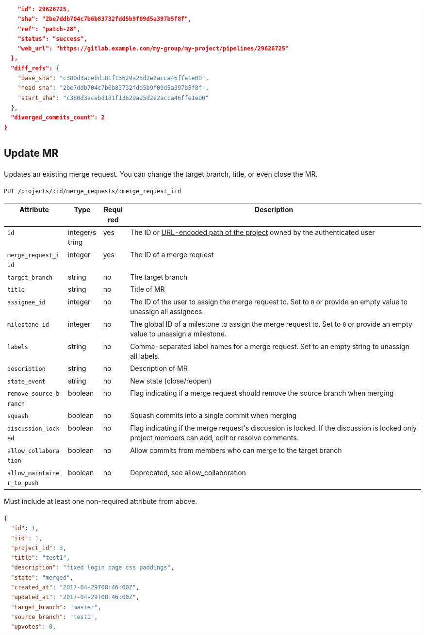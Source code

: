 ```json
    "id": 29626725,
    "sha": "2be7ddb704c7b6b83732fdd5b9f09d5a397b5f8f",
    "ref": "patch-28",
    "status": "success",
    "web_url": "https://gitlab.example.com/my-group/my-project/pipelines/29626725"
  },
  "diff_refs": {
    "base_sha": "c380d3acebd181f13629a25d2e2acca46ffe1e00",
    "head_sha": "2be7ddb704c7b6b83732fdd5b9f09d5a397b5f8f",
    "start_sha": "c380d3acebd181f13629a25d2e2acca46ffe1e00"
  },
  "diverged_commits_count": 2
}
```

## Update MR

Updates an existing merge request. You can change the target branch, title, or even close the MR.

```
PUT /projects/:id/merge_requests/:merge_request_iid
```

| Attribute                  | Type    | Required | Description                                                                     |
| ---------                  | ----    | -------- | -----------                                                                     |
| `id`                       | integer/string | yes  | The ID or [URL-encoded path of the project](README.md#namespaced-path-encoding) owned by the authenticated user |
| `merge_request_iid`        | integer | yes      | The ID of a merge request                                                       |
| `target_branch`            | string  | no       | The target branch                                                               |
| `title`                    | string  | no       | Title of MR                                                                     |
| `assignee_id`              | integer | no       | The ID of the user to assign the merge request to. Set to `0` or provide an empty value to unassign all assignees.  |
| `milestone_id`             | integer | no       | The global ID of a milestone to assign the merge request to. Set to `0` or provide an empty value to unassign a milestone.|
| `labels`                   | string  | no       | Comma-separated label names for a merge request. Set to an empty string to unassign all labels.                    |
| `description`              | string  | no       | Description of MR                                                               |
| `state_event`              | string  | no       | New state (close/reopen)                                                        |
| `remove_source_branch`     | boolean | no       | Flag indicating if a merge request should remove the source branch when merging |
| `squash`                   | boolean | no       | Squash commits into a single commit when merging |
| `discussion_locked`        | boolean | no       | Flag indicating if the merge request's discussion is locked. If the discussion is locked only project members can add, edit or resolve comments. |
| `allow_collaboration`      | boolean | no       | Allow commits from members who can merge to the target branch                   |
| `allow_maintainer_to_push` | boolean | no       | Deprecated, see allow_collaboration                                             |

Must include at least one non-required attribute from above.

```json
{
  "id": 1,
  "iid": 1,
  "project_id": 3,
  "title": "test1",
  "description": "fixed login page css paddings",
  "state": "merged",
  "created_at": "2017-04-29T08:46:00Z",
  "updated_at": "2017-04-29T08:46:00Z",
  "target_branch": "master",
  "source_branch": "test1",
  "upvotes": 0,
```
